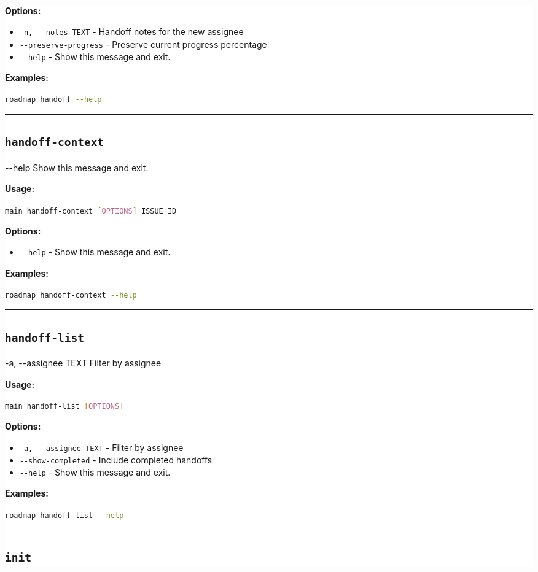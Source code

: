 **Options:**

- `-n, --notes TEXT` - Handoff notes for the new assignee
- `--preserve-progress` - Preserve current progress percentage
- `--help` - Show this message and exit.

**Examples:**

```bash
roadmap handoff --help
```

---

## `handoff-context`

--help  Show this message and exit.

**Usage:**
```bash
main handoff-context [OPTIONS] ISSUE_ID
```

**Options:**

- `--help` - Show this message and exit.

**Examples:**

```bash
roadmap handoff-context --help
```

---

## `handoff-list`

-a, --assignee TEXT  Filter by assignee

**Usage:**
```bash
main handoff-list [OPTIONS]
```

**Options:**

- `-a, --assignee TEXT` - Filter by assignee
- `--show-completed` - Include completed handoffs
- `--help` - Show this message and exit.

**Examples:**

```bash
roadmap handoff-list --help
```

---

## `init`

